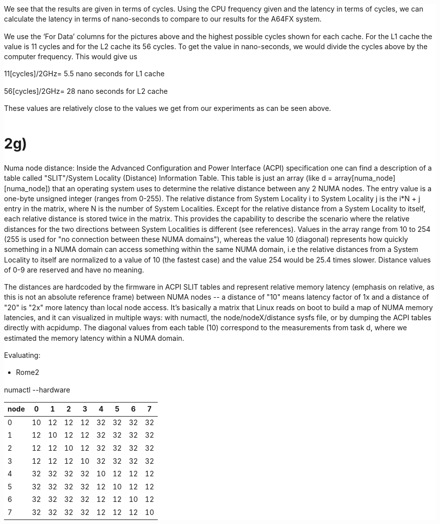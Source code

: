 We see that the results are given in terms of cycles. Using the CPU frequency given and the latency in terms of cycles, we can calculate the latency in terms of nano-seconds to compare to our results for the A64FX system.

We use the ‘For Data’ columns for the pictures above and the highest possible cycles shown for each cache. For the L1 cache the value is 11 cycles and for the L2 cache its 56 cycles.
To get the value in nano-seconds, we would divide the cycles above by the computer frequency. This would give us

11[cycles]/2GHz= 5.5 nano seconds for L1 cache

56[cycles]/2GHz= 28 nano seconds for L2 cache

These values are relatively close to the values we get from our experiments as can be seen above.



# 2g)

Numa node distance: Inside the Advanced Configuration and Power Interface (ACPI) specification one can find a description of a table called "SLIT"/System Locality (Distance) Information Table. This table is just an array (like d = array[numa_node][numa_node]) that an operating system uses to determine the relative distance between any 2 NUMA nodes. The entry value is a one-byte unsigned integer (ranges from 0-255). The relative distance from System Locality i to System Locality j is the i*N + j entry in the matrix, where N is the number of System Localities. Except for the relative distance from a System Locality to itself, each relative distance is stored twice in the matrix. This provides the capability to describe the scenario where the relative distances for the two directions between System Localities is different (see references). Values in the array range from 10 to 254 (255 is used for "no connection between these NUMA domains"), whereas the value 10 (diagonal) represents how quickly something in a NUMA domain can access something within the same NUMA domain, i.e the relative distances from a System Locality to itself are normalized to a value of 10 (the fastest case) and the value 254 would be 25.4 times slower. Distance values of 0-9 are reserved and have no meaning.

The distances are hardcoded by the firmware in ACPI SLIT tables and represent relative memory latency (emphasis on relative, as this is not an absolute reference frame) between NUMA nodes -- a distance of "10" means latency factor of 1x and a distance of "20" is "2x" more latency than local node access. It’s basically a matrix that Linux reads on boot to build a map of NUMA memory  latencies, and it can visualized in multiple ways: with numactl, the node/nodeX/distance sysfs file, or by dumping the ACPI tables directly with acpidump. The diagonal values from each table (10) correspond to the measurements from task d, where we estimated the memory latency within a NUMA domain.  

Evaluating:

* Rome2

numactl --hardware

|node| 0  | 1  | 2  | 3  | 4  | 5  | 6  | 7  | 
| -- | -- |--  |--  |--  |--  |--- |--- |--  |
| 0  | 10 | 12 | 12 | 12 | 32 | 32 | 32 | 32 |
| 1  | 12 | 10 | 12 | 12 | 32 | 32 | 32 | 32 |
| 2  | 12 | 12 | 10 | 12 | 32 | 32 | 32 | 32 |
| 3  | 12 | 12 | 12 | 10 | 32 | 32 | 32 | 32 |
| 4  | 32 | 32 | 32 | 32 | 10 | 12 | 12 | 12 |
| 5  | 32 | 32 | 32 | 32 | 12 | 10 | 12 | 12 |
| 6  | 32 | 32 | 32 | 32 | 12 | 12 | 10 | 12 |
| 7  | 32 | 32 | 32 | 32 | 12 | 12 | 12 | 10 |

